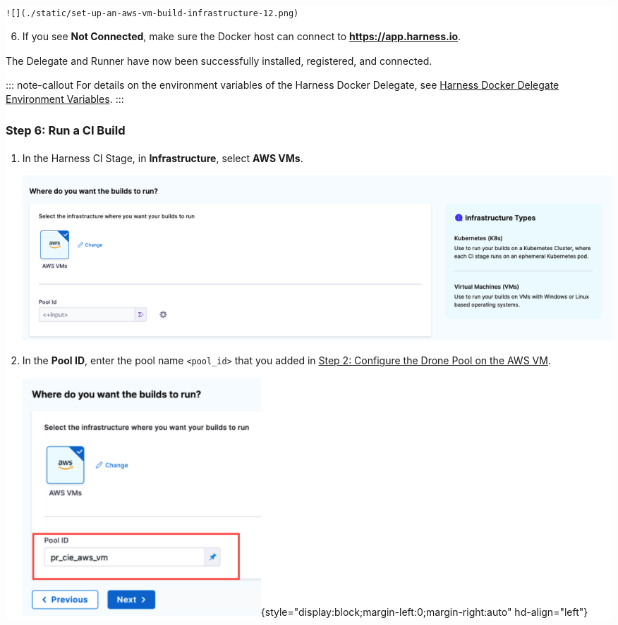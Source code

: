    ![](./static/set-up-an-aws-vm-build-infrastructure-12.png)

6.  If you see **Not Connected**, make sure the Docker host can connect
    to **https://app.harness.io**.

The Delegate and Runner have now been successfully installed,
registered, and connected.

::: note-callout
For details on the environment variables of the Harness Docker Delegate,
see [Harness Docker Delegate Environment
Variables](https://ngdocs.harness.io/article/cya29w2b99-install-a-docker-delegate#harness_docker_delegate_environment_variables).
:::

### Step 6: Run a CI Build

1.  In the Harness CI Stage, in **Infrastructure**, select **AWS VMs**.

    ![](./static/set-up-an-aws-vm-build-infrastructure-13.png)

2.  In the **Pool ID**, enter the pool name `<pool_id>` that you added
    in [Step 2: Configure the Drone Pool on the AWS
    VM](https://docs.harness.io/article/qfq7fy4cz6-draft-define-an-aws-vm-build-infrastructure-simplified#step_2_configure_the_drone_pool_on_the_aws_vm).

    ![](./static/set-up-an-aws-vm-build-infrastructure-14.png){style="display:block;margin-left:0;margin-right:auto"
    hd-align="left"}
